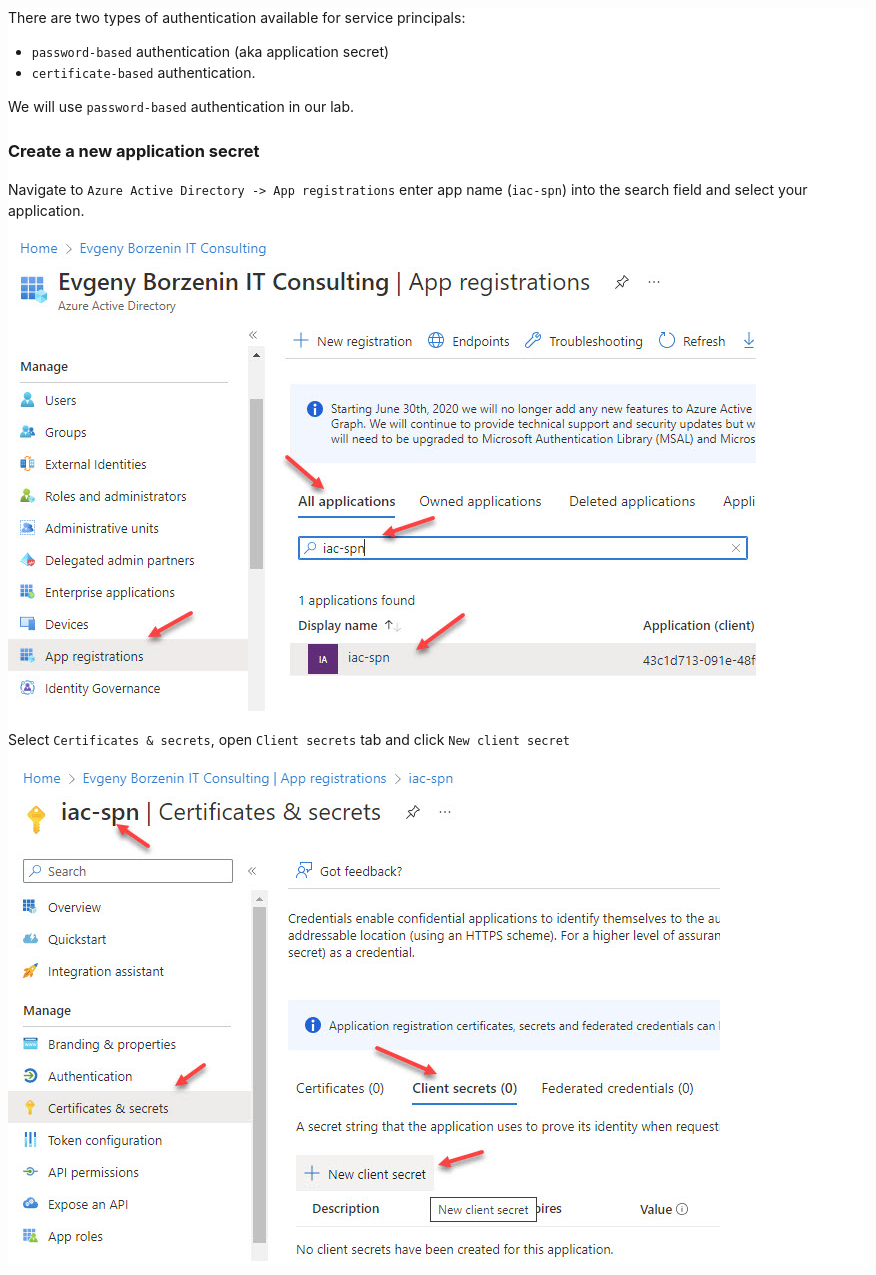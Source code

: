 There are two types of authentication available for service principals: 
 * `password-based` authentication (aka application secret)
 * `certificate-based` authentication. 
 
We will use `password-based` authentication in our lab.

### Create a new application secret

Navigate to `Azure Active Directory -> App registrations` enter app name (`iac-spn`) into the search field and select your application. 

![images1-2](images/task1-4.jpg)

Select `Certificates & secrets`, open `Client secrets` tab and click `New client secret`

![images1-2](images/task1-5.jpg)